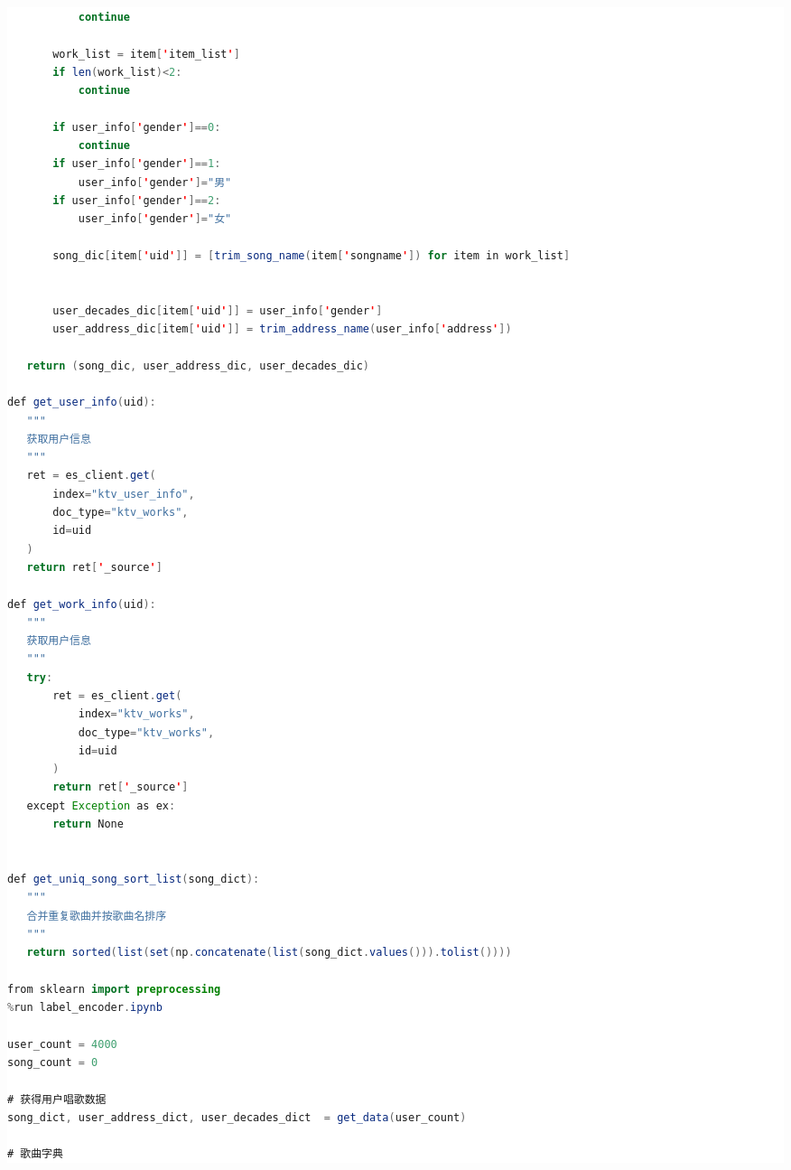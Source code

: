  ```java 
            continue

        work_list = item['item_list']
        if len(work_list)<2:
            continue
        
        if user_info['gender']==0:
            continue
        if user_info['gender']==1:
            user_info['gender']="男"
        if user_info['gender']==2:
            user_info['gender']="女"
        
        song_dic[item['uid']] = [trim_song_name(item['songname']) for item in work_list]

        
        user_decades_dic[item['uid']] = user_info['gender']
        user_address_dic[item['uid']] = trim_address_name(user_info['address'])
        
    return (song_dic, user_address_dic, user_decades_dic)

def get_user_info(uid):
    """
    获取用户信息
    """
    ret = es_client.get(
        index="ktv_user_info", 
        doc_type="ktv_works", 
        id=uid
    )
    return ret['_source']

def get_work_info(uid):
    """
    获取用户信息
    """
    try:
        ret = es_client.get(
            index="ktv_works", 
            doc_type="ktv_works", 
            id=uid
        )
        return ret['_source']
    except Exception as ex:
        return None


def get_uniq_song_sort_list(song_dict):
    """
    合并重复歌曲并按歌曲名排序
    """
    return sorted(list(set(np.concatenate(list(song_dict.values())).tolist())))
    
from sklearn import preprocessing
%run label_encoder.ipynb

user_count = 4000
song_count = 0

# 获得用户唱歌数据
song_dict, user_address_dict, user_decades_dict  = get_data(user_count)

# 歌曲字典
 ```